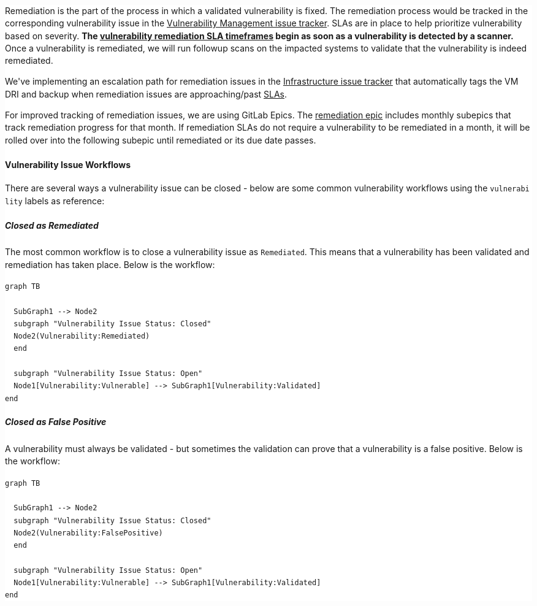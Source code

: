 Remediation is the part of the process in which a validated vulnerability is fixed. The remediation process would be tracked in the corresponding vulnerability issue in the [Vulnerability Management issue tracker](https://gitlab.com/gitlab-com/gl-security/security-operations/sirt/infrastructure-vulnerability-management/-/issues). SLAs are in place to help prioritize vulnerability based on severity. **The [vulnerability remediation SLA timeframes](https://gitlab.com/-/ide/project/gitlab-com/www-gitlab-com/edit/master/-/sites/handbook/source/handbook/security/threat-management/vulnerability-management/index.html.md?_gl=1%2a1gibb41%2a_ga%2aMTQ0NzQ5OTk5NS4xNjU0MTI3MTUz%2a_ga_ENFH3X7M5Y%2aMTY2ODUyMTA2My4yOTguMS4xNjY4NTIxOTc3LjAuMC4w#L216) begin as soon as a vulnerability is detected by a scanner.** Once a vulnerability is remediated, we will run followup scans on the impacted systems to validate that the vulnerability is indeed remediated.

We've implementing an escalation path for remediation issues in the [Infrastructure issue tracker](https://gitlab.com/gitlab-com/gl-infra/infrastructure/issues) that automatically tags the VM DRI and backup when remediation issues are approaching/past [SLAs](/handbook/security/threat-management/vulnerability-management/#remediation-slas).

For improved tracking of remediation issues, we are using GitLab Epics. The [remediation epic](https://gitlab.com/groups/gitlab-com/gl-security/security-operations/sirt/-/epics/1) includes monthly subepics that track remediation progress for that month. If remediation SLAs do not require a vulnerability to be remediated in a month, it will be rolled over into the following subepic until remediated or its due date passes.

#### Vulnerability Issue Workflows

There are several ways a vulnerability issue can be closed - below are some common vulnerability workflows using the `vulnerability` labels as reference:

##### Closed as Remediated

The most common workflow is to close a vulnerability issue as `Remediated`. This means that a vulnerability has been validated and remediation has taken place. Below is the workflow:

```mermaid
graph TB

  SubGraph1 --> Node2
  subgraph "Vulnerability Issue Status: Closed"
  Node2(Vulnerability:Remediated)
  end

  subgraph "Vulnerability Issue Status: Open"
  Node1[Vulnerability:Vulnerable] --> SubGraph1[Vulnerability:Validated]
end
```

##### Closed as False Positive

A vulnerability must always be validated - but sometimes the validation can prove that a vulnerability is a false positive. Below is the workflow:

```mermaid
graph TB

  SubGraph1 --> Node2
  subgraph "Vulnerability Issue Status: Closed"
  Node2(Vulnerability:FalsePositive)
  end

  subgraph "Vulnerability Issue Status: Open"
  Node1[Vulnerability:Vulnerable] --> SubGraph1[Vulnerability:Validated]
end
```
